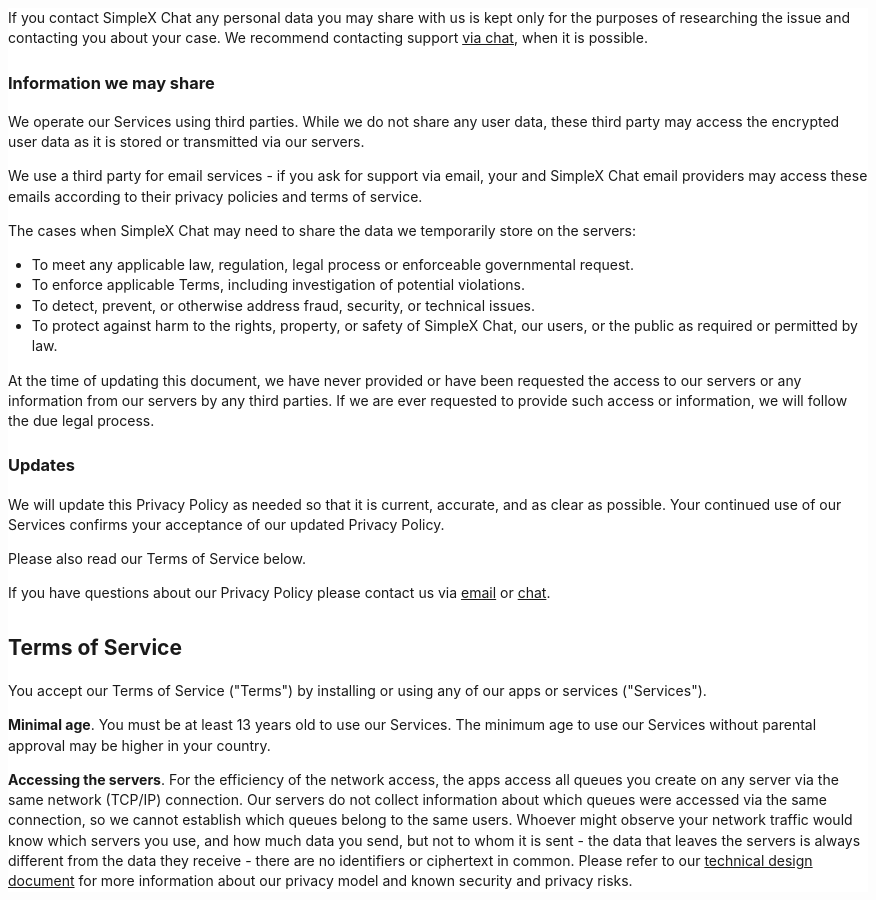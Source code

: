 If you contact SimpleX Chat any personal data you may share with us is kept only for the purposes of researching the issue and contacting you about your case. We recommend contacting support [via chat](https://simplex.chat/contact#/?v=1&smp=smp%3A%2F%2FPQUV2eL0t7OStZOoAsPEV2QYWt4-xilbakvGUGOItUo%3D%40smp6.simplex.im%2FK1rslx-m5bpXVIdMZg9NLUZ_8JBm8xTt%23%2F%3Fv%3D1%26dh%3DMCowBQYDK2VuAyEALDeVe-sG8mRY22LsXlPgiwTNs9dbiLrNuA7f3ZMAJ2w%253D%26srv%3Dbylepyau3ty4czmn77q4fglvperknl4bi2eb2fdy2bh4jxtf32kf73yd.onion), when it is possible.

### Information we may share

We operate our Services using third parties. While we do not share any user data, these third party may access the encrypted user data as it is stored or transmitted via our servers.

We use a third party for email services - if you ask for support via email, your and SimpleX Chat email providers may access these emails according to their privacy policies and terms of service.

The cases when SimpleX Chat may need to share the data we temporarily store on the servers:

- To meet any applicable law, regulation, legal process or enforceable governmental request.
- To enforce applicable Terms, including investigation of potential violations.
- To detect, prevent, or otherwise address fraud, security, or technical issues.
- To protect against harm to the rights, property, or safety of SimpleX Chat, our users, or the public as required or permitted by law.

At the time of updating this document, we have never provided or have been requested the access to our servers or any information from our servers by any third parties. If we are ever requested to provide such access or information, we will follow the due legal process.

### Updates

We will update this Privacy Policy as needed so that it is current, accurate, and as clear as possible. Your continued use of our Services confirms your acceptance of our updated Privacy Policy.

Please also read our Terms of Service below.

If you have questions about our Privacy Policy please contact us via [email](chat@simplex.chat) or [chat](https://simplex.chat/contact#/?v=1&smp=smp%3A%2F%2FPQUV2eL0t7OStZOoAsPEV2QYWt4-xilbakvGUGOItUo%3D%40smp6.simplex.im%2FK1rslx-m5bpXVIdMZg9NLUZ_8JBm8xTt%23%2F%3Fv%3D1%26dh%3DMCowBQYDK2VuAyEALDeVe-sG8mRY22LsXlPgiwTNs9dbiLrNuA7f3ZMAJ2w%253D%26srv%3Dbylepyau3ty4czmn77q4fglvperknl4bi2eb2fdy2bh4jxtf32kf73yd.onion).

## Terms of Service

You accept our Terms of Service ("Terms") by installing or using any of our apps or services ("Services").

**Minimal age**. You must be at least 13 years old to use our Services. The minimum age to use our Services without parental approval may be higher in your country.

**Accessing the servers**. For the efficiency of the network access, the apps access all queues you create on any server via the same network (TCP/IP) connection. Our servers do not collect information about which queues were accessed via the same connection, so we cannot establish which queues belong to the same users. Whoever might observe your network traffic would know which servers you use, and how much data you send, but not to whom it is sent - the data that leaves the servers is always different from the data they receive - there are no identifiers or ciphertext in common. Please refer to our [technical design document](https://github.com/simplex-chat/simplexmq/blob/master/protocol/overview-tjr.md) for more information about our privacy model and known security and privacy risks.
